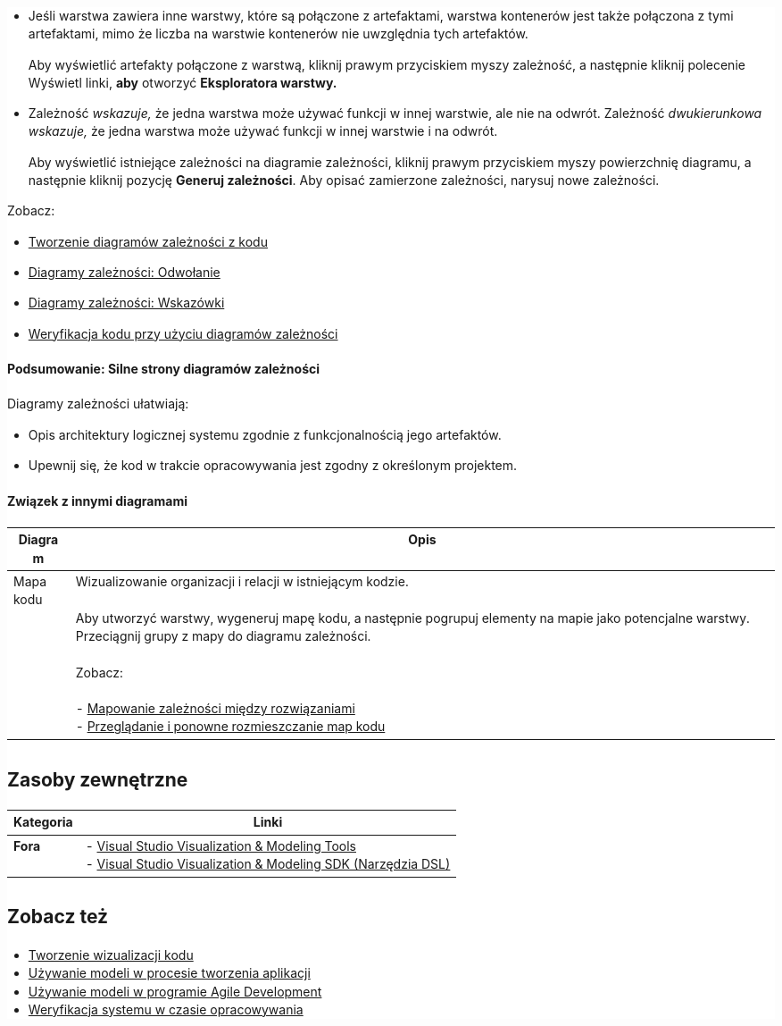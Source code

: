   - Jeśli warstwa zawiera inne warstwy, które są połączone z artefaktami, warstwa kontenerów jest także połączona z tymi artefaktami, mimo że liczba na warstwie kontenerów nie uwzględnia tych artefaktów.

    Aby wyświetlić artefakty połączone z warstwą, kliknij prawym przyciskiem myszy zależność, a następnie kliknij polecenie Wyświetl linki, **aby** otworzyć **Eksploratora warstwy.**

- Zależność *wskazuje,* że jedna warstwa może używać funkcji w innej warstwie, ale nie na odwrót. Zależność *dwukierunkowa wskazuje,* że jedna warstwa może używać funkcji w innej warstwie i na odwrót.

     Aby wyświetlić istniejące zależności na diagramie zależności, kliknij prawym przyciskiem myszy powierzchnię diagramu, a następnie kliknij pozycję **Generuj zależności**. Aby opisać zamierzone zależności, narysuj nowe zależności.

Zobacz:

- [Tworzenie diagramów zależności z kodu](../modeling/create-layer-diagrams-from-your-code.md)

- [Diagramy zależności: Odwołanie](../modeling/layer-diagrams-reference.md)

- [Diagramy zależności: Wskazówki](../modeling/layer-diagrams-guidelines.md)

- [Weryfikacja kodu przy użyciu diagramów zależności](../modeling/validate-code-with-layer-diagrams.md)

#### <a name="summary-strengths-of-dependency-diagrams"></a>Podsumowanie: Silne strony diagramów zależności

Diagramy zależności ułatwiają:

- Opis architektury logicznej systemu zgodnie z funkcjonalnością jego artefaktów.

- Upewnij się, że kod w trakcie opracowywania jest zgodny z określonym projektem.

#### <a name="relationship-to-other-diagrams"></a>Związek z innymi diagramami

|**Diagram**|**Opis**|
|-|-|
|Mapa kodu|Wizualizowanie organizacji i relacji w istniejącym kodzie.<br /><br /> Aby utworzyć warstwy, wygeneruj mapę kodu, a następnie pogrupuj elementy na mapie jako potencjalne warstwy. Przeciągnij grupy z mapy do diagramu zależności.<br /><br /> Zobacz:<br /><br /> - [Mapowanie zależności między rozwiązaniami](../modeling/map-dependencies-across-your-solutions.md)<br />- [Przeglądanie i ponowne rozmieszczanie map kodu](../modeling/browse-and-rearrange-code-maps.md)|

## <a name="external-resources"></a>Zasoby zewnętrzne

|**Kategoria**|**Linki**|
|-|-|
|**Fora**|- [Visual Studio Visualization & Modeling Tools](https://social.msdn.microsoft.com/Forums/en-US/home?forum=vsarch)<br />- [Visual Studio Visualization & Modeling SDK (Narzędzia DSL)](https://social.msdn.microsoft.com/Forums/home?forum=dslvsarchx)|

## <a name="see-also"></a>Zobacz też

- [Tworzenie wizualizacji kodu](../modeling/visualize-code.md)
- [Używanie modeli w procesie tworzenia aplikacji](../modeling/use-models-in-your-development-process.md)
- [Używanie modeli w programie Agile Development](/previous-versions/ff398061(v=vs.140))
- [Weryfikacja systemu w czasie opracowywania](../modeling/validate-your-system-during-development.md)